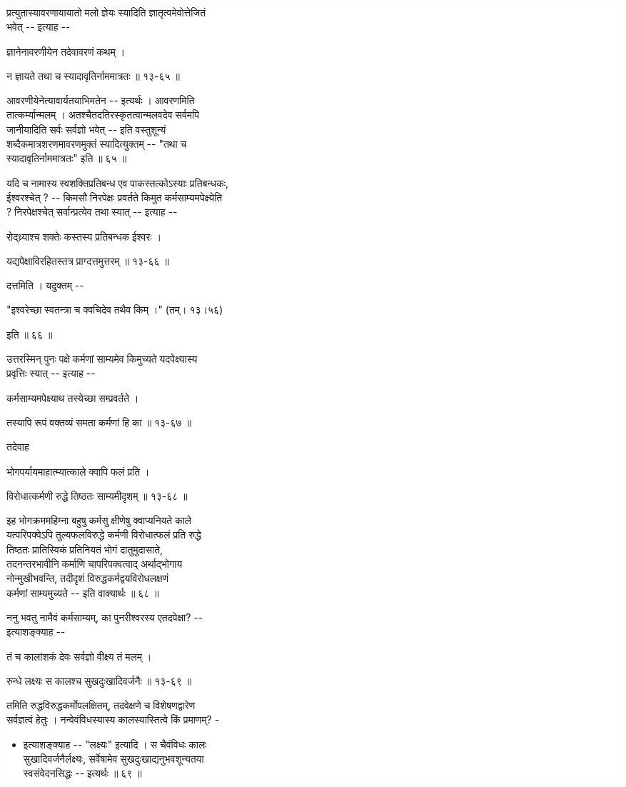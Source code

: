 प्रत्युतास्यावरणायायातो मलो ज्ञेयः स्यादिति ज्ञातृत्वमेवोत्तेजितं   
भवेत् -- इत्याह --   
  
  
ज्ञानेनावरणीयेन तदेवावरणं कथम् ।  
  
न ज्ञायते तथा च स्यादावृतिर्नाममात्रतः ॥ १३-६५ ॥  
  
  
आवरणीयेनेत्यावार्यतयाभिमतेन -- इत्यर्थः । आवरणमिति   
तात्कर्म्यान्मलम् । अतश्चैतदतिरस्कृतत्वान्मलवदेव सर्वमपि   
जानीयादिति सर्वः सर्वज्ञो भवेत् -- इति वस्तुशून्यं   
शब्दैकमात्रशरणमावरणमुक्तं स्यादित्युक्तम् -- "तथा च   
स्यादावृतिर्नाममात्रतः" इति ॥ ६५ ॥  
  
यदि च नामास्य स्वशक्तिप्रतिबन्ध एव पाकस्तत्कोऽस्याः प्रतिबन्धकः,   
ईश्वरश्चेत् ? -- किमसौ निरपेक्षः प्रवर्तते किमुत कर्मसाम्यमपेक्ष्येति   
? निरपेक्षश्चेत् सर्वान्प्रत्येव तथा स्यात् -- इत्याह --   
  
  
रोद्ध्र्याश्च शक्तेः कस्तस्य प्रतिबन्धक ईश्वरः ।  
  
यद्यपेक्षाविरहितस्तत्र प्राग्दत्तमुत्तरम् ॥ १३-६६ ॥  
  
  
दत्तमिति । यदुक्तम् --   
  
"इश्वरेच्छा स्वतन्त्रा च क्वचिदेव तथैव किम् ।" (तम्। १३।५६)  
  
इति ॥ ६६ ॥   
  
उत्तरस्मिन् पुनः पक्षे कर्मणां साम्यमेव किमुच्यते यदपेक्ष्यास्य   
प्रवृत्तिः स्यात् -- इत्याह --   
  
  
कर्मसाम्यमपेक्ष्याथ तस्येच्छा सम्प्रवर्तते ।  
  
तस्यापि रूपं वक्तव्यं समता कर्मणां हि का ॥ १३-६७ ॥  
  
  
तदेवाह    
  
  
भोगपर्यायमाहात्म्यात्काले क्वापि फलं प्रति ।  
  
विरोधात्कर्मणी रुद्धे तिष्ठतः साम्यमीदृशम् ॥ १३-६८ ॥  
  
  
इह भोगक्रममहिम्ना बहुषु कर्मसु क्षीणेषु क्वाप्यनियते काले   
यत्परिपक्वेऽपि तुल्यफलविरुद्धे कर्मणी विरोधात्फलं प्रति रुद्धे   
तिष्ठतः प्रातिस्विकं प्रतिनियतं भोगं दातुमुदासाते,   
तदनन्तरभावीनि कर्माणि चापरिपक्वत्वाद् अर्थाद्भोगाय   
नोन्मुखीभवन्ति, तदीदृशं विरुद्धकर्मद्वयविरोधलक्षणं   
कर्मणां साम्यमुच्यते -- इति वाक्यार्थः ॥ ६८ ॥  
  
ननु भवतु नामैवं कर्मसाम्यम्, का पुनरीश्वरस्य एतदपेक्षा? --   
इत्याशङ्क्याह --   
  
  
तं च कालांशकं देवः सर्वज्ञो वीक्ष्य तं मलम् ।  
  
रुन्धे लक्ष्यः स कालश्च सुखदुःखादिवर्जनैः ॥ १३-६९ ॥  
  
  
तमिति रुद्धविरुद्धकर्मोपलक्षितम्, तदवेक्षणे च विशेषणद्वारेण   
सर्वज्ञत्वं हेतुः । नन्वेवंविधस्यास्य कालस्यास्तित्वे किं प्रमाणम्? -  
- इत्याशङ्क्याह -- "लक्ष्यः" इत्यादि । स चैवंविधः कालः   
सुखादिवर्जनैर्लक्ष्यः, सर्वेषामेव सुखदुःखाद्यनुभवशून्यतया   
स्वसंवेदनसिद्धः -- इत्यर्थः ॥ ६९ ॥   
  